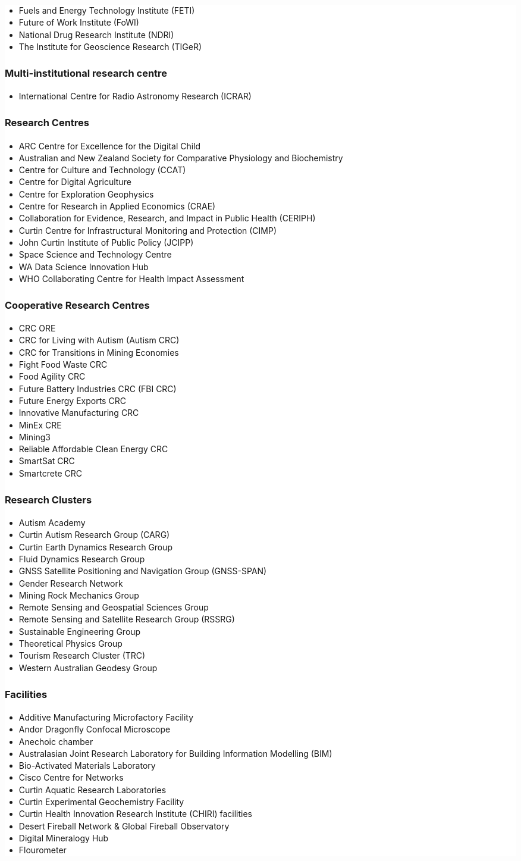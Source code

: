 - Fuels and Energy Technology Institute (FETI)
- Future of Work Institute (FoWI)
- National Drug Research Institute (NDRI)
- The Institute for Geoscience Research (TIGeR)
### Multi-institutional research centre
- International Centre for Radio Astronomy Research (ICRAR)
### Research Centres
- ARC Centre for Excellence for the Digital Child
- Australian and New Zealand Society for Comparative Physiology and Biochemistry
- Centre for Culture and Technology (CCAT)
- Centre for Digital Agriculture
- Centre for Exploration Geophysics
- Centre for Research in Applied Economics (CRAE)
- Collaboration for Evidence, Research, and Impact in Public Health (CERIPH)
- Curtin Centre for Infrastructural Monitoring and Protection (CIMP)
- John Curtin Institute of Public Policy (JCIPP)
- Space Science and Technology Centre
- WA Data Science Innovation Hub
- WHO Collaborating Centre for Health Impact Assessment
### Cooperative Research Centres
- CRC ORE
- CRC for Living with Autism (Autism CRC)
- CRC for Transitions in Mining Economies
- Fight Food Waste CRC
- Food Agility CRC
- Future Battery Industries CRC (FBI CRC)
- Future Energy Exports CRC
- Innovative Manufacturing CRC
- MinEx CRE
- Mining3
- Reliable Affordable Clean Energy CRC
- SmartSat CRC
- Smartcrete CRC
### Research Clusters
- Autism Academy
- Curtin Autism Research Group (CARG)
- Curtin Earth Dynamics Research Group
- Fluid Dynamics Research Group
- GNSS Satellite Positioning and Navigation Group (GNSS-SPAN)
- Gender Research Network
- Mining Rock Mechanics Group
- Remote Sensing and Geospatial Sciences Group
- Remote Sensing and Satellite Research Group (RSSRG)
- Sustainable Engineering Group
- Theoretical Physics Group
- Tourism Research Cluster (TRC)
- Western Australian Geodesy Group
### Facilities 
- Additive Manufacturing Microfactory Facility
- Andor Dragonfly Confocal Microscope
- Anechoic chamber
- Australasian Joint Research Laboratory for Building Information Modelling (BIM)
- Bio-Activated Materials Laboratory
- Cisco Centre for Networks
- Curtin Aquatic Research Laboratories
- Curtin Experimental Geochemistry Facility
- Curtin Health Innovation Research Institute (CHIRI) facilities
- Desert Fireball Network & Global Fireball Observatory
- Digital Mineralogy Hub
- Flourometer